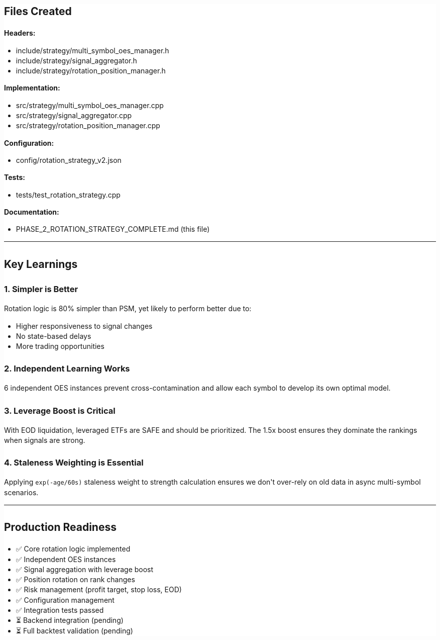 ## Files Created

**Headers:**
- include/strategy/multi_symbol_oes_manager.h
- include/strategy/signal_aggregator.h
- include/strategy/rotation_position_manager.h

**Implementation:**
- src/strategy/multi_symbol_oes_manager.cpp
- src/strategy/signal_aggregator.cpp
- src/strategy/rotation_position_manager.cpp

**Configuration:**
- config/rotation_strategy_v2.json

**Tests:**
- tests/test_rotation_strategy.cpp

**Documentation:**
- PHASE_2_ROTATION_STRATEGY_COMPLETE.md (this file)

---

## Key Learnings

### 1. Simpler is Better
Rotation logic is 80% simpler than PSM, yet likely to perform better due to:
- Higher responsiveness to signal changes
- No state-based delays
- More trading opportunities

### 2. Independent Learning Works
6 independent OES instances prevent cross-contamination and allow each symbol to develop its own optimal model.

### 3. Leverage Boost is Critical
With EOD liquidation, leveraged ETFs are SAFE and should be prioritized. The 1.5x boost ensures they dominate the rankings when signals are strong.

### 4. Staleness Weighting is Essential
Applying `exp(-age/60s)` staleness weight to strength calculation ensures we don't over-rely on old data in async multi-symbol scenarios.

---

## Production Readiness

- ✅ Core rotation logic implemented
- ✅ Independent OES instances
- ✅ Signal aggregation with leverage boost
- ✅ Position rotation on rank changes
- ✅ Risk management (profit target, stop loss, EOD)
- ✅ Configuration management
- ✅ Integration tests passed
- ⏳ Backend integration (pending)
- ⏳ Full backtest validation (pending)
